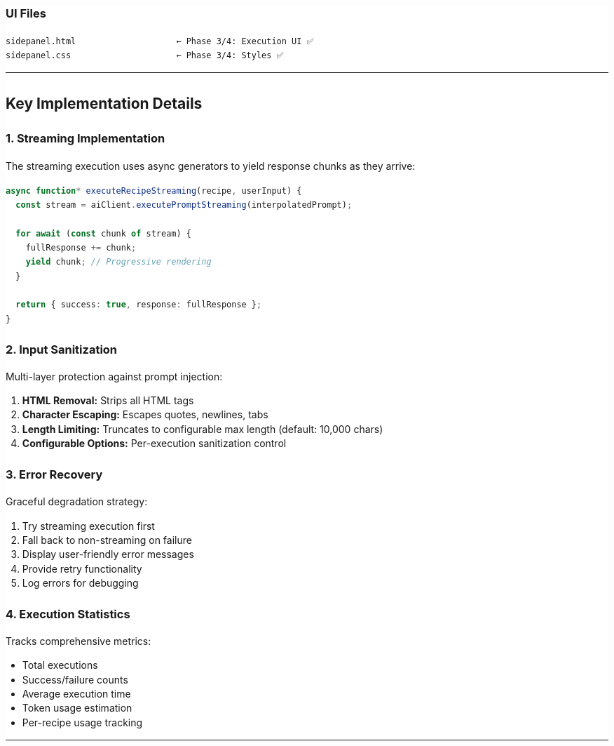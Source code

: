 ### UI Files

```
sidepanel.html                    ← Phase 3/4: Execution UI ✅
sidepanel.css                     ← Phase 3/4: Styles ✅
```

---

## Key Implementation Details

### 1. Streaming Implementation

The streaming execution uses async generators to yield response chunks as they arrive:

```typescript
async function* executeRecipeStreaming(recipe, userInput) {
  const stream = aiClient.executePromptStreaming(interpolatedPrompt);
  
  for await (const chunk of stream) {
    fullResponse += chunk;
    yield chunk; // Progressive rendering
  }
  
  return { success: true, response: fullResponse };
}
```

### 2. Input Sanitization

Multi-layer protection against prompt injection:

1. **HTML Removal:** Strips all HTML tags
2. **Character Escaping:** Escapes quotes, newlines, tabs
3. **Length Limiting:** Truncates to configurable max length (default: 10,000 chars)
4. **Configurable Options:** Per-execution sanitization control

### 3. Error Recovery

Graceful degradation strategy:
1. Try streaming execution first
2. Fall back to non-streaming on failure
3. Display user-friendly error messages
4. Provide retry functionality
5. Log errors for debugging

### 4. Execution Statistics

Tracks comprehensive metrics:
- Total executions
- Success/failure counts
- Average execution time
- Token usage estimation
- Per-recipe usage tracking

---